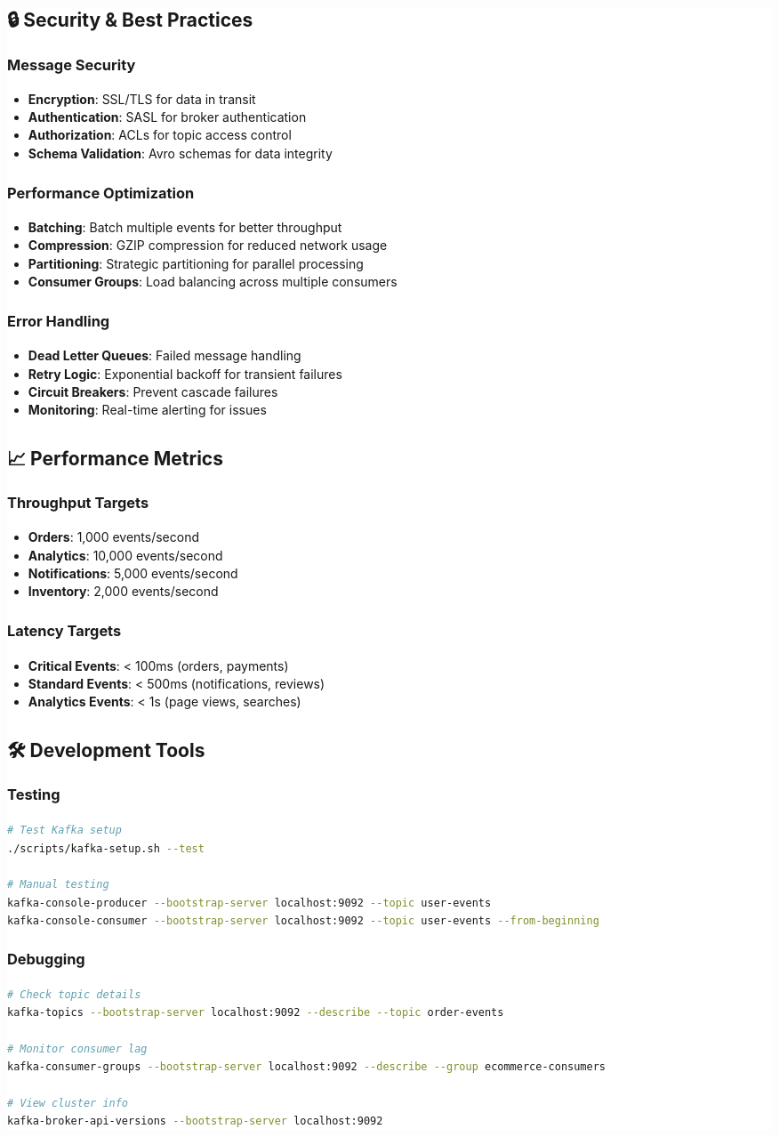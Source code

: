 ## 🔒 Security & Best Practices

### **Message Security**
- **Encryption**: SSL/TLS for data in transit
- **Authentication**: SASL for broker authentication
- **Authorization**: ACLs for topic access control
- **Schema Validation**: Avro schemas for data integrity

### **Performance Optimization**
- **Batching**: Batch multiple events for better throughput
- **Compression**: GZIP compression for reduced network usage
- **Partitioning**: Strategic partitioning for parallel processing
- **Consumer Groups**: Load balancing across multiple consumers

### **Error Handling**
- **Dead Letter Queues**: Failed message handling
- **Retry Logic**: Exponential backoff for transient failures
- **Circuit Breakers**: Prevent cascade failures
- **Monitoring**: Real-time alerting for issues

## 📈 Performance Metrics

### **Throughput Targets**
- **Orders**: 1,000 events/second
- **Analytics**: 10,000 events/second
- **Notifications**: 5,000 events/second
- **Inventory**: 2,000 events/second

### **Latency Targets**
- **Critical Events**: < 100ms (orders, payments)
- **Standard Events**: < 500ms (notifications, reviews)
- **Analytics Events**: < 1s (page views, searches)

## 🛠️ Development Tools

### **Testing**
```bash
# Test Kafka setup
./scripts/kafka-setup.sh --test

# Manual testing
kafka-console-producer --bootstrap-server localhost:9092 --topic user-events
kafka-console-consumer --bootstrap-server localhost:9092 --topic user-events --from-beginning
```

### **Debugging**
```bash
# Check topic details
kafka-topics --bootstrap-server localhost:9092 --describe --topic order-events

# Monitor consumer lag
kafka-consumer-groups --bootstrap-server localhost:9092 --describe --group ecommerce-consumers

# View cluster info
kafka-broker-api-versions --bootstrap-server localhost:9092
```
